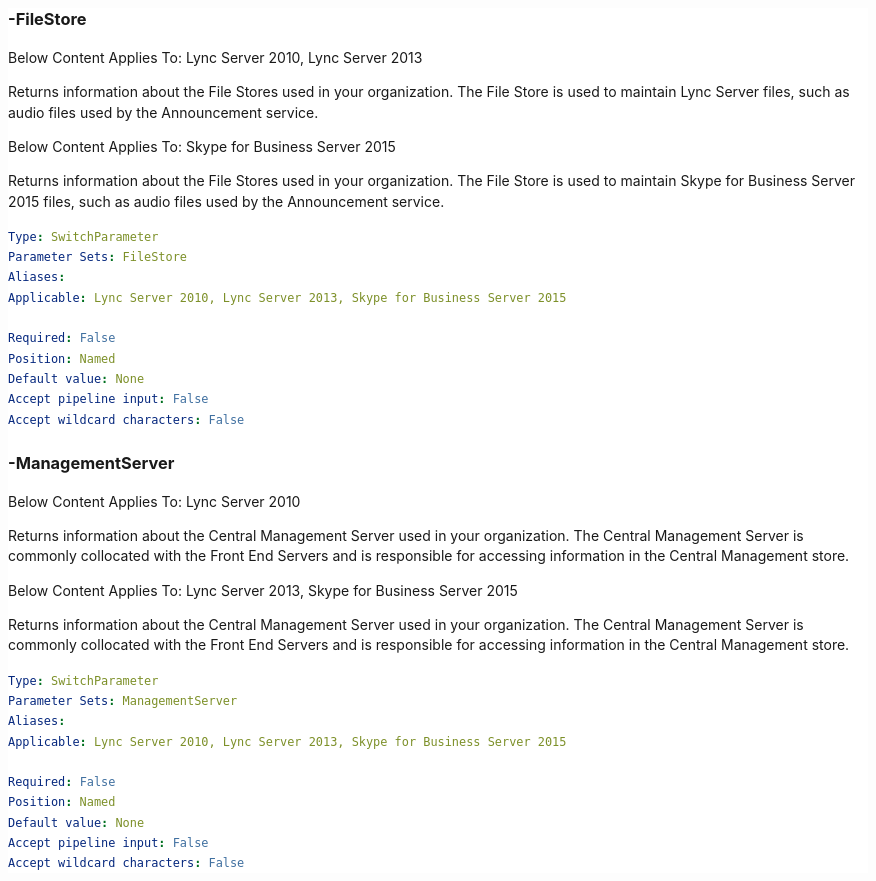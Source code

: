### -FileStore
Below Content Applies To: Lync Server 2010, Lync Server 2013

Returns information about the File Stores used in your organization.
The File Store is used to maintain Lync Server files, such as audio files used by the Announcement service.



Below Content Applies To: Skype for Business Server 2015

Returns information about the File Stores used in your organization.
The File Store is used to maintain Skype for Business Server 2015 files, such as audio files used by the Announcement service.



```yaml
Type: SwitchParameter
Parameter Sets: FileStore
Aliases: 
Applicable: Lync Server 2010, Lync Server 2013, Skype for Business Server 2015

Required: False
Position: Named
Default value: None
Accept pipeline input: False
Accept wildcard characters: False
```

### -ManagementServer
Below Content Applies To: Lync Server 2010

Returns information about the  Central Management Server used in your organization.
The  Central Management Server is commonly collocated with the Front End Servers and is responsible for accessing information in the Central Management store.



Below Content Applies To: Lync Server 2013, Skype for Business Server 2015

Returns information about the Central Management Server used in your organization.
The Central Management Server is commonly collocated with the Front End Servers and is responsible for accessing information in the Central Management store.



```yaml
Type: SwitchParameter
Parameter Sets: ManagementServer
Aliases: 
Applicable: Lync Server 2010, Lync Server 2013, Skype for Business Server 2015

Required: False
Position: Named
Default value: None
Accept pipeline input: False
Accept wildcard characters: False
```
